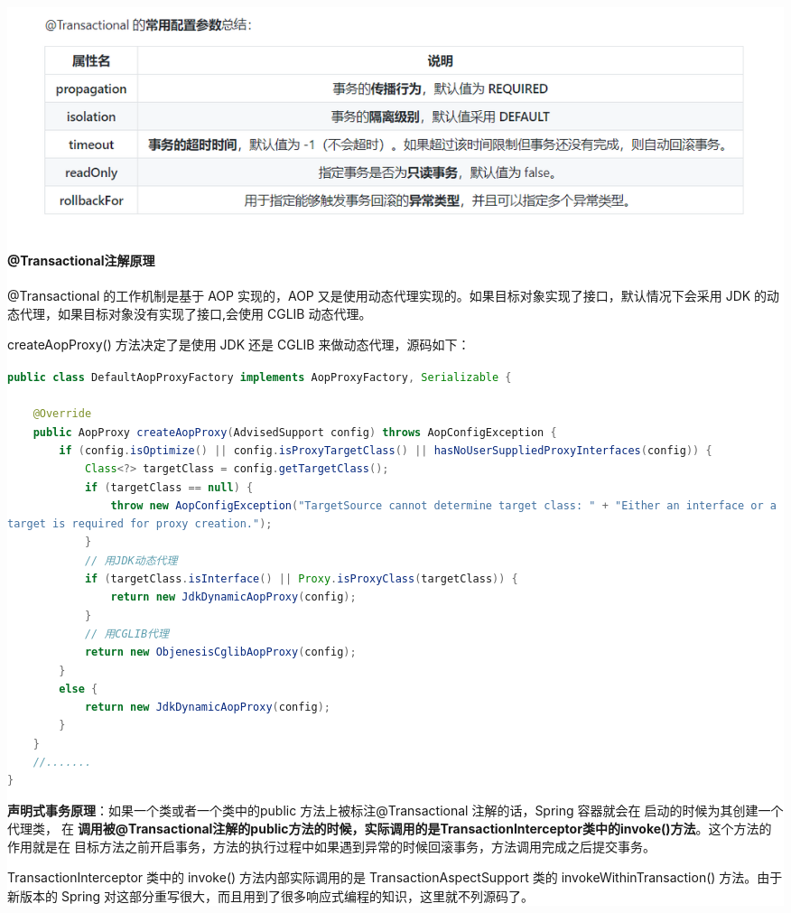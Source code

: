 ![](images/2021-03-19-16-52-28.png)


#### @Transactional注解原理
@Transactional 的工作机制是基于 AOP 实现的，AOP 又是使用动态代理实现的。如果目标对象实现了接口，默认情况下会采用 JDK 的动态代理，如果目标对象没有实现了接口,会使用 CGLIB 动态代理。

createAopProxy() 方法决定了是使用 JDK 还是 CGLIB 来做动态代理，源码如下：
```java
public class DefaultAopProxyFactory implements AopProxyFactory, Serializable {

    @Override
    public AopProxy createAopProxy(AdvisedSupport config) throws AopConfigException {
        if (config.isOptimize() || config.isProxyTargetClass() || hasNoUserSuppliedProxyInterfaces(config)) {
            Class<?> targetClass = config.getTargetClass();
            if (targetClass == null) {
                throw new AopConfigException("TargetSource cannot determine target class: " + "Either an interface or a target is required for proxy creation.");
            }
            // 用JDK动态代理
            if (targetClass.isInterface() || Proxy.isProxyClass(targetClass)) {
                return new JdkDynamicAopProxy(config);
            }
            // 用CGLIB代理
            return new ObjenesisCglibAopProxy(config);
        }
        else {
            return new JdkDynamicAopProxy(config);
        }
    }
    //.......
}
```

**声明式事务原理**：如果一个类或者一个类中的public 方法上被标注@Transactional 注解的话，Spring 容器就会在 启动的时候为其创建一个代理类， 在 **调用被@Transactional注解的public方法的时候，实际调用的是TransactionInterceptor类中的invoke()方法**。这个方法的作用就是在 目标方法之前开启事务，方法的执行过程中如果遇到异常的时候回滚事务，方法调用完成之后提交事务。

TransactionInterceptor 类中的 invoke() 方法内部实际调用的是 TransactionAspectSupport 类的 invokeWithinTransaction() 方法。由于新版本的 Spring 对这部分重写很大，而且用到了很多响应式编程的知识，这里就不列源码了。
